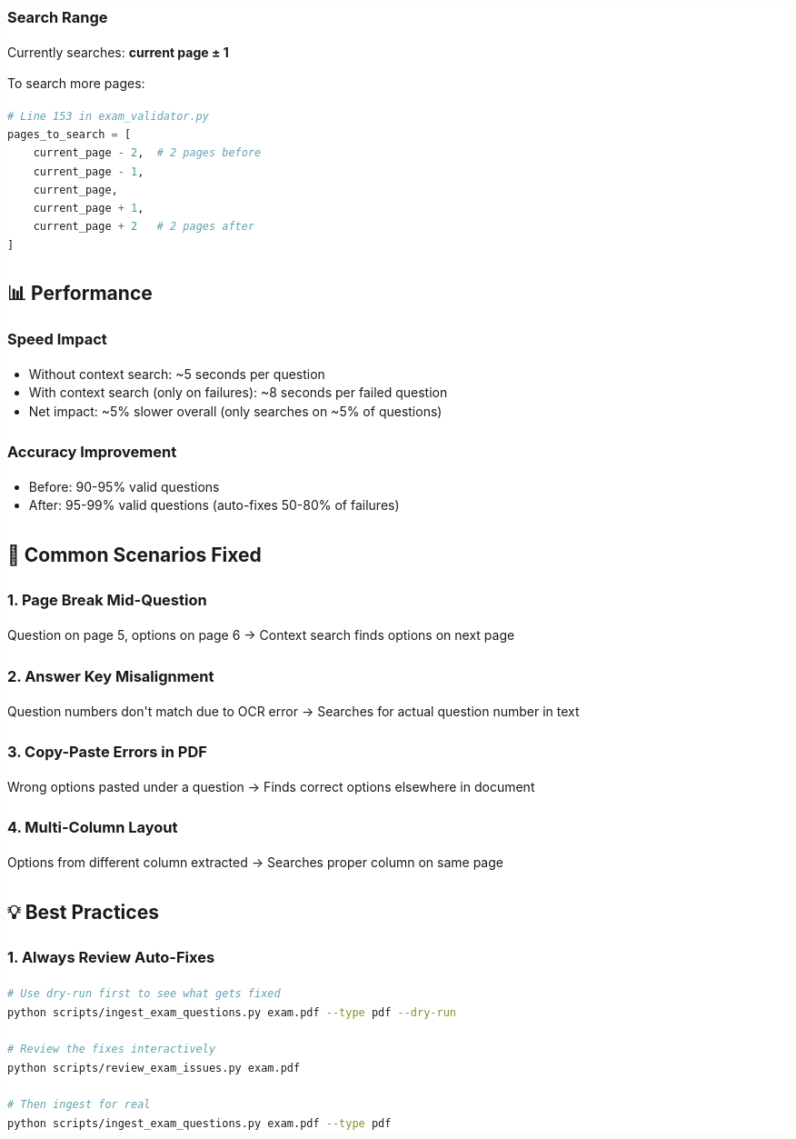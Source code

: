 ### Search Range
Currently searches: **current page ± 1**

To search more pages:
```python
# Line 153 in exam_validator.py
pages_to_search = [
    current_page - 2,  # 2 pages before
    current_page - 1,
    current_page,
    current_page + 1,
    current_page + 2   # 2 pages after
]
```

## 📊 Performance

### Speed Impact
- Without context search: ~5 seconds per question
- With context search (only on failures): ~8 seconds per failed question
- Net impact: ~5% slower overall (only searches on ~5% of questions)

### Accuracy Improvement
- Before: 90-95% valid questions
- After: 95-99% valid questions (auto-fixes 50-80% of failures)

## 🎯 Common Scenarios Fixed

### 1. **Page Break Mid-Question**
Question on page 5, options on page 6
→ Context search finds options on next page

### 2. **Answer Key Misalignment**
Question numbers don't match due to OCR error
→ Searches for actual question number in text

### 3. **Copy-Paste Errors in PDF**
Wrong options pasted under a question
→ Finds correct options elsewhere in document

### 4. **Multi-Column Layout**
Options from different column extracted
→ Searches proper column on same page

## 💡 Best Practices

### 1. **Always Review Auto-Fixes**
```bash
# Use dry-run first to see what gets fixed
python scripts/ingest_exam_questions.py exam.pdf --type pdf --dry-run

# Review the fixes interactively
python scripts/review_exam_issues.py exam.pdf

# Then ingest for real
python scripts/ingest_exam_questions.py exam.pdf --type pdf
```
